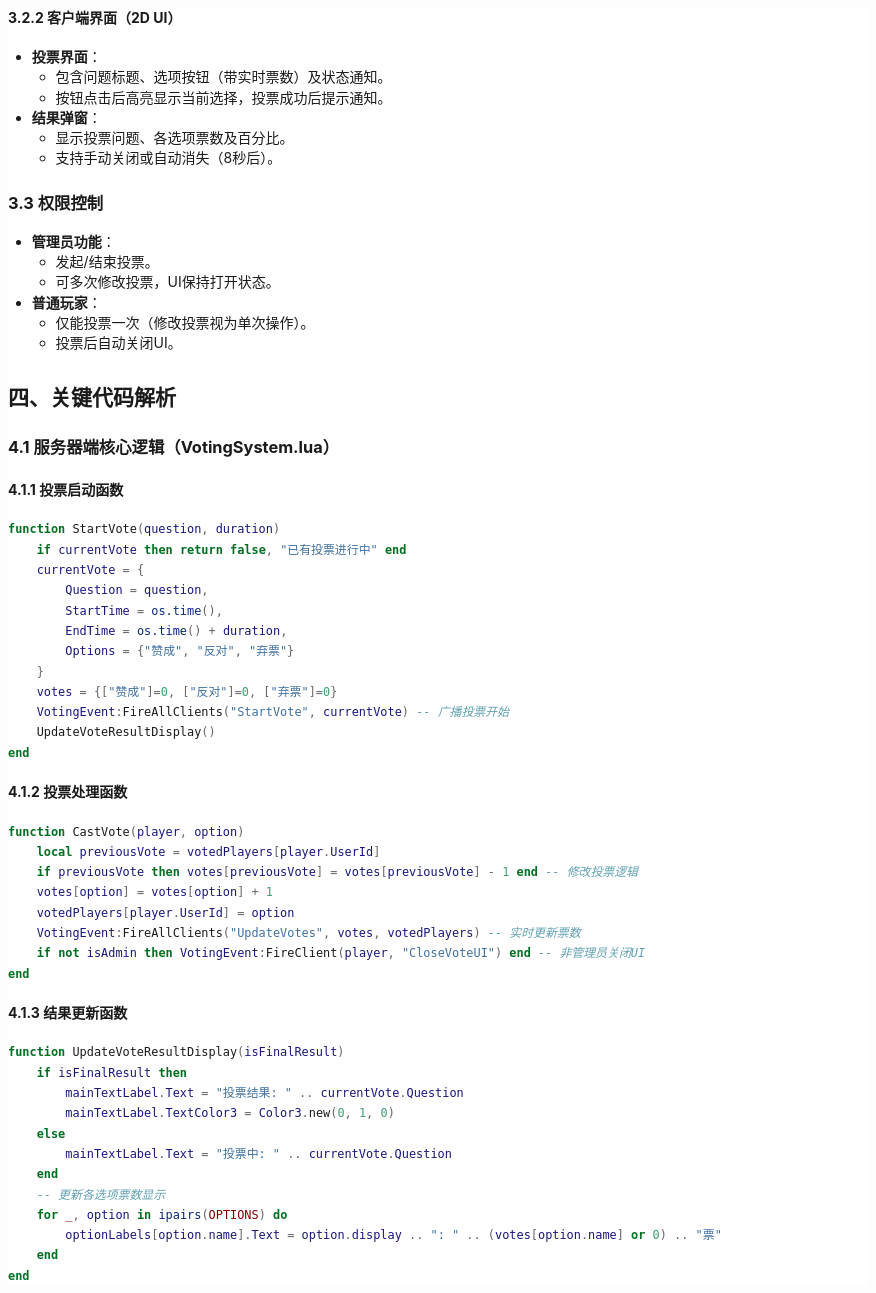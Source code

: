 #### 3.2.2 客户端界面（2D UI）
- **投票界面**：
  - 包含问题标题、选项按钮（带实时票数）及状态通知。
  - 按钮点击后高亮显示当前选择，投票成功后提示通知。
- **结果弹窗**：
  - 显示投票问题、各选项票数及百分比。
  - 支持手动关闭或自动消失（8秒后）。


### 3.3 权限控制
- **管理员功能**：
  - 发起/结束投票。
  - 可多次修改投票，UI保持打开状态。
- **普通玩家**：
  - 仅能投票一次（修改投票视为单次操作）。
  - 投票后自动关闭UI。


## 四、关键代码解析

### 4.1 服务器端核心逻辑（VotingSystem.lua）
#### 4.1.1 投票启动函数
```lua
function StartVote(question, duration)
    if currentVote then return false, "已有投票进行中" end
    currentVote = {
        Question = question,
        StartTime = os.time(),
        EndTime = os.time() + duration,
        Options = {"赞成", "反对", "弃票"}
    }
    votes = {["赞成"]=0, ["反对"]=0, ["弃票"]=0}
    VotingEvent:FireAllClients("StartVote", currentVote) -- 广播投票开始
    UpdateVoteResultDisplay()
end
```

#### 4.1.2 投票处理函数
```lua
function CastVote(player, option)
    local previousVote = votedPlayers[player.UserId]
    if previousVote then votes[previousVote] = votes[previousVote] - 1 end -- 修改投票逻辑
    votes[option] = votes[option] + 1
    votedPlayers[player.UserId] = option
    VotingEvent:FireAllClients("UpdateVotes", votes, votedPlayers) -- 实时更新票数
    if not isAdmin then VotingEvent:FireClient(player, "CloseVoteUI") end -- 非管理员关闭UI
end
```

#### 4.1.3 结果更新函数
```lua
function UpdateVoteResultDisplay(isFinalResult)
    if isFinalResult then
        mainTextLabel.Text = "投票结果: " .. currentVote.Question
        mainTextLabel.TextColor3 = Color3.new(0, 1, 0)
    else
        mainTextLabel.Text = "投票中: " .. currentVote.Question
    end
    -- 更新各选项票数显示
    for _, option in ipairs(OPTIONS) do
        optionLabels[option.name].Text = option.display .. ": " .. (votes[option.name] or 0) .. "票"
    end
end
```